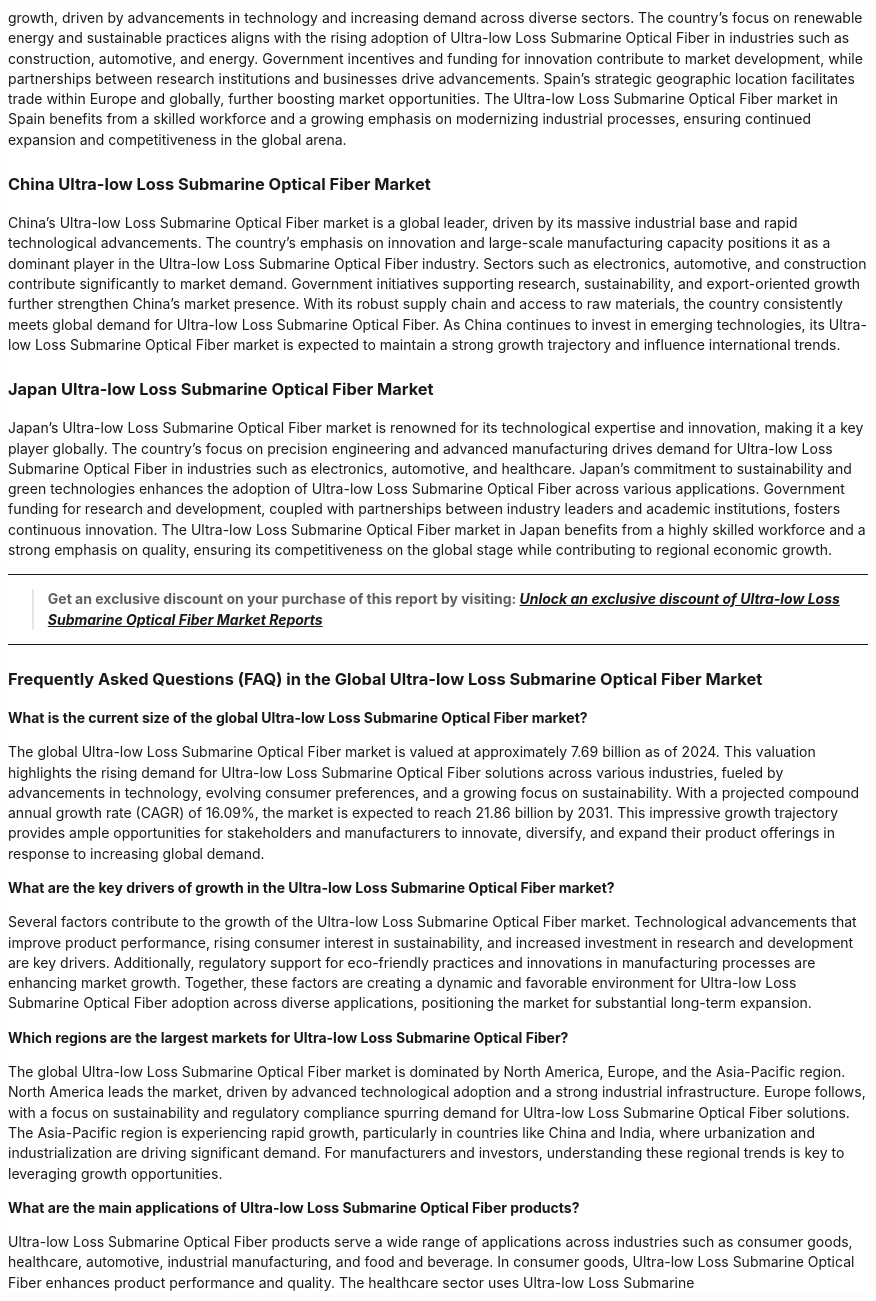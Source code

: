 growth, driven by advancements in technology and increasing demand across diverse sectors. The country&rsquo;s focus on renewable energy and sustainable practices aligns with the rising adoption of Ultra-low Loss Submarine Optical Fiber in industries such as construction, automotive, and energy. Government incentives and funding for innovation contribute to market development, while partnerships between research institutions and businesses drive advancements. Spain&rsquo;s strategic geographic location facilitates trade within Europe and globally, further boosting market opportunities. The Ultra-low Loss Submarine Optical Fiber market in Spain benefits from a skilled workforce and a growing emphasis on modernizing industrial processes, ensuring continued expansion and competitiveness in the global arena.</p><h3>China Ultra-low Loss Submarine Optical Fiber Market</h3><p>China&rsquo;s Ultra-low Loss Submarine Optical Fiber market is a global leader, driven by its massive industrial base and rapid technological advancements. The country&rsquo;s emphasis on innovation and large-scale manufacturing capacity positions it as a dominant player in the Ultra-low Loss Submarine Optical Fiber industry. Sectors such as electronics, automotive, and construction contribute significantly to market demand. Government initiatives supporting research, sustainability, and export-oriented growth further strengthen China&rsquo;s market presence. With its robust supply chain and access to raw materials, the country consistently meets global demand for Ultra-low Loss Submarine Optical Fiber. As China continues to invest in emerging technologies, its Ultra-low Loss Submarine Optical Fiber market is expected to maintain a strong growth trajectory and influence international trends.</p><h3>Japan Ultra-low Loss Submarine Optical Fiber Market</h3><p>Japan&rsquo;s Ultra-low Loss Submarine Optical Fiber market is renowned for its technological expertise and innovation, making it a key player globally. The country&rsquo;s focus on precision engineering and advanced manufacturing drives demand for Ultra-low Loss Submarine Optical Fiber in industries such as electronics, automotive, and healthcare. Japan&rsquo;s commitment to sustainability and green technologies enhances the adoption of Ultra-low Loss Submarine Optical Fiber across various applications. Government funding for research and development, coupled with partnerships between industry leaders and academic institutions, fosters continuous innovation. The Ultra-low Loss Submarine Optical Fiber market in Japan benefits from a highly skilled workforce and a strong emphasis on quality, ensuring its competitiveness on the global stage while contributing to regional economic growth.</p><hr /><blockquote><p><strong>Get an exclusive discount on your purchase of this report by visiting: <em><a href="://marketresearchpulse.com/ask-for-discount/7078?utm_source=Github&amp;utm_medium=019">Unlock an exclusive discount of Ultra-low Loss Submarine Optical Fiber Market Reports</a></em>&nbsp;</strong></p></blockquote><hr /><h3>Frequently Asked Questions (FAQ) in the Global Ultra-low Loss Submarine Optical Fiber Market</h3><p><strong>What is the current size of the global Ultra-low Loss Submarine Optical Fiber market?</strong></p><p>The global Ultra-low Loss Submarine Optical Fiber market is valued at approximately 7.69 billion as of 2024. This valuation highlights the rising demand for Ultra-low Loss Submarine Optical Fiber solutions across various industries, fueled by advancements in technology, evolving consumer preferences, and a growing focus on sustainability. With a projected compound annual growth rate (CAGR) of 16.09%, the market is expected to reach 21.86 billion by 2031. This impressive growth trajectory provides ample opportunities for stakeholders and manufacturers to innovate, diversify, and expand their product offerings in response to increasing global demand.</p><p><strong>What are the key drivers of growth in the Ultra-low Loss Submarine Optical Fiber market?</strong></p><p>Several factors contribute to the growth of the Ultra-low Loss Submarine Optical Fiber market. Technological advancements that improve product performance, rising consumer interest in sustainability, and increased investment in research and development are key drivers. Additionally, regulatory support for eco-friendly practices and innovations in manufacturing processes are enhancing market growth. Together, these factors are creating a dynamic and favorable environment for Ultra-low Loss Submarine Optical Fiber adoption across diverse applications, positioning the market for substantial long-term expansion.</p><p><strong>Which regions are the largest markets for Ultra-low Loss Submarine Optical Fiber?</strong></p><p>The global Ultra-low Loss Submarine Optical Fiber market is dominated by North America, Europe, and the Asia-Pacific region. North America leads the market, driven by advanced technological adoption and a strong industrial infrastructure. Europe follows, with a focus on sustainability and regulatory compliance spurring demand for Ultra-low Loss Submarine Optical Fiber solutions. The Asia-Pacific region is experiencing rapid growth, particularly in countries like China and India, where urbanization and industrialization are driving significant demand. For manufacturers and investors, understanding these regional trends is key to leveraging growth opportunities.</p><p><strong>What are the main applications of Ultra-low Loss Submarine Optical Fiber products?</strong></p><p>Ultra-low Loss Submarine Optical Fiber products serve a wide range of applications across industries such as consumer goods, healthcare, automotive, industrial manufacturing, and food and beverage. In consumer goods, Ultra-low Loss Submarine Optical Fiber enhances product performance and quality. The healthcare sector uses Ultra-low Loss Submarine
